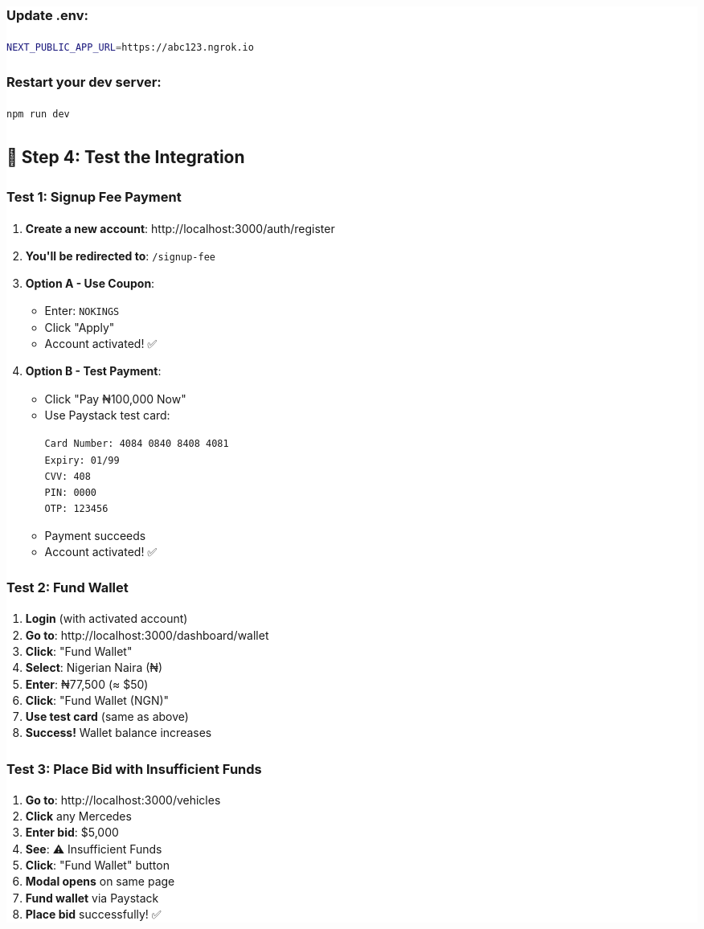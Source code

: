 ### Update .env:
```bash
NEXT_PUBLIC_APP_URL=https://abc123.ngrok.io
```

### Restart your dev server:
```bash
npm run dev
```

## 🧪 Step 4: Test the Integration

### Test 1: Signup Fee Payment
1. **Create a new account**: http://localhost:3000/auth/register
2. **You'll be redirected to**: `/signup-fee`
3. **Option A - Use Coupon**:
   - Enter: `NOKINGS`
   - Click "Apply"
   - Account activated! ✅

4. **Option B - Test Payment**:
   - Click "Pay ₦100,000 Now"
   - Use Paystack test card:
     ```
     Card Number: 4084 0840 8408 4081
     Expiry: 01/99
     CVV: 408
     PIN: 0000
     OTP: 123456
     ```
   - Payment succeeds
   - Account activated! ✅

### Test 2: Fund Wallet
1. **Login** (with activated account)
2. **Go to**: http://localhost:3000/dashboard/wallet
3. **Click**: "Fund Wallet"
4. **Select**: Nigerian Naira (₦)
5. **Enter**: ₦77,500 (≈ $50)
6. **Click**: "Fund Wallet (NGN)"
7. **Use test card** (same as above)
8. **Success!** Wallet balance increases

### Test 3: Place Bid with Insufficient Funds
1. **Go to**: http://localhost:3000/vehicles
2. **Click** any Mercedes
3. **Enter bid**: $5,000
4. **See**: ⚠️ Insufficient Funds
5. **Click**: "Fund Wallet" button
6. **Modal opens** on same page
7. **Fund wallet** via Paystack
8. **Place bid** successfully! ✅
